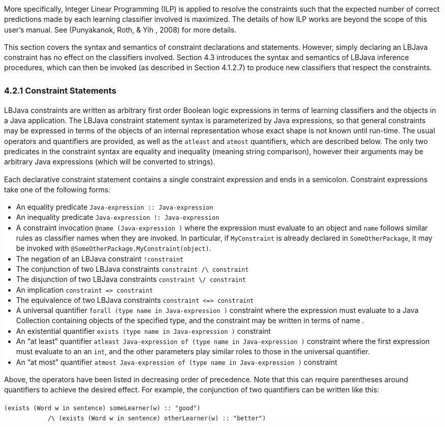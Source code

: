 More specifically, Integer Linear Programming (ILP) is applied to resolve the constraints
such that the expected number of correct predictions made by each learning classifier involved is
maximized. The details of how ILP works are beyond the scope of this user’s manual. See
(Punyakanok, Roth, & Yih , 2008) for more details.

This section covers the syntax and semantics of constraint declarations and statements. However,
simply declaring an LBJava constraint has no effect on the classifiers involved. Section 4.3
introduces the syntax and semantics of LBJava inference procedures, which can then be invoked (as
described in Section 4.1.2.7) to produce new classifiers that respect the constraints.

### 4.2.1 Constraint Statements 

LBJava constraints are written as arbitrary first order Boolean logic expressions in terms of learning
classifiers and the objects in a Java application. The LBJava constraint statement syntax is
parameterized by Java expressions, so that general constraints may be expressed in terms of the
objects of an internal representation whose exact shape is not known until run-time. The usual
operators and quantifiers are provided, as well as the `atleast` and `atmost` quantifiers, which are
described below. The only two predicates in the constraint syntax are equality and inequality
(meaning string comparison), however their arguments may be arbitrary Java expressions (which
will be converted to strings).

Each declarative constraint statement contains a single constraint expression and ends in a
semicolon. Constraint expressions take one of the following forms:

 - An equality predicate `Java-expression :: Java-expression`
 - An inequality predicate `Java-expression !: Java-expression`
 - A constraint invocation `@name (Java-expression )`
    where the expression must evaluate to an object and `name` follows similar rules as 
    classifier names when they are invoked. In particular, if `MyConstraint` is already declared in
    `SomeOtherPackage`, it may be invoked with `@SomeOtherPackage.MyConstraint(object)`.
 - The negation of an LBJava constraint `!constraint`
 - The conjunction of two LBJava constraints `constraint /\ constraint`
 - The disjunction of two LBJava constraints `constraint \/ constraint`
 - An implication `constraint => constraint`
 - The equivalence of two LBJava constraints `constraint <=> constraint`
 - A universal quantifier `forall (type name in Java-expression )` constraint
    where the expression must evaluate to a Java Collection containing objects of the specified
    type, and the constraint may be written in terms of name .
 - An existential quantifier `exists (type name in Java-expression )` constraint
 - An “at least” quantifier `atleast Java-expression of (type name in Java-expression )` constraint
    where the first expression must evaluate to an an `int`, and the other parameters play
    similar roles to those in the universal quantifier.
 - An “at most” quantifier
    `atmost Java-expression of (type name in Java-expression )` constraint


Above, the operators have been listed in decreasing order of precedence. Note that this can
require parentheses around quantifiers to achieve the desired effect. For example, the conjunction
of two quantifiers can be written like this:

```
(exists (Word w in sentence) someLearner(w) :: "good") 
            /\ (exists (Word w in sentence) otherLearner(w) :: "better")
```
